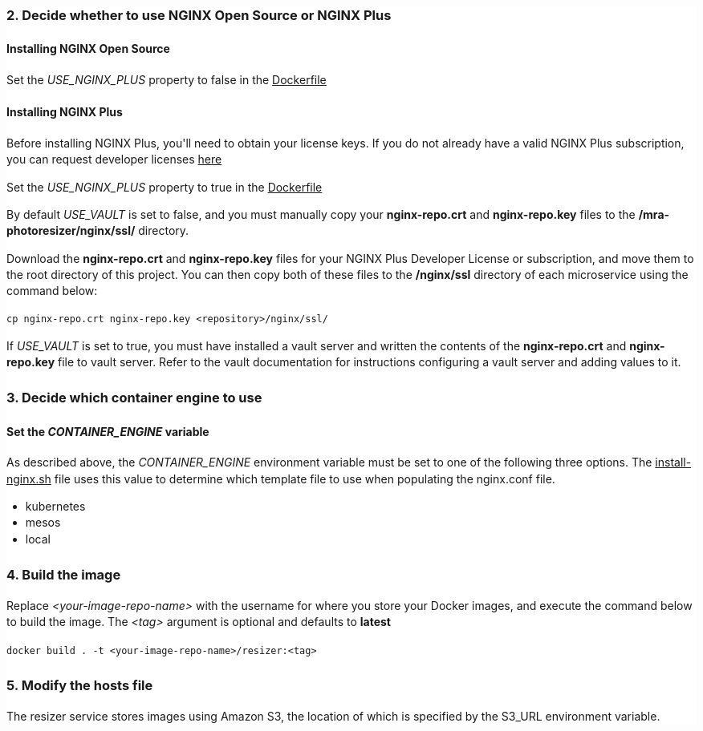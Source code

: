 ### 2. Decide whether to use NGINX Open Source or NGINX Plus
#### <a href="#" id="installing-nginx-oss"></a>Installing NGINX Open Source
Set the _USE_NGINX_PLUS_ property to false in the [Dockerfile](Dockerfile)
#### <a href="#" id="installing-nginx-plus"></a>Installing NGINX Plus
Before installing NGINX Plus, you'll need to obtain your license keys. If you do not already have a valid NGINX Plus subscription, you can request 
developer licenses [here](https://www.nginx.com/developer-license/ "Developer License Form") 

Set the _USE_NGINX_PLUS_ property to true in the [Dockerfile](Dockerfile)

By default _USE_VAULT_ is set to false, and you must manually copy your **nginx-repo.crt** and **nginx-repo.key** 
files to the **<path-to-repository>/mra-photoresizer/nginx/ssl/** directory.

Download the **nginx-repo.crt** and **nginx-repo.key** files for your NGINX Plus Developer License or subscription, and move them to the root directory of this project. You can then copy both of these files to the **/nginx/ssl** directory of each microservice using the command below:
```
cp nginx-repo.crt nginx-repo.key <repository>/nginx/ssl/
```
If _USE_VAULT_ is set to true, you must have installed a vault server and written the contents of the **nginx-repo.crt**
and **nginx-repo.key** file to vault server. Refer to the vault documentation for instructions configuring a vault server
and adding values to it. 

### 3. Decide which container engine to use
#### Set the _CONTAINER_ENGINE_ variable
As described above, the _CONTAINER_ENGINE_ environment variable must be set to one of the following three options.
The [install-nginx.sh](install-nginx.sh) file uses this value to determine which template file to use when populating the nginx.conf file.
- kubernetes 
- mesos 
- local

### 4. Build the image
Replace _&lt;your-image-repo-name&gt;_ with the username for where you store your Docker images, and execute the command below to build the image. The _&lt;tag&gt;_ argument is optional and defaults to **latest**
```
docker build . -t <your-image-repo-name>/resizer:<tag>
```

### 5. Modify the hosts file
The resizer service stores images using Amazon S3, the location of which is specified by the S3_URL environment variable.
